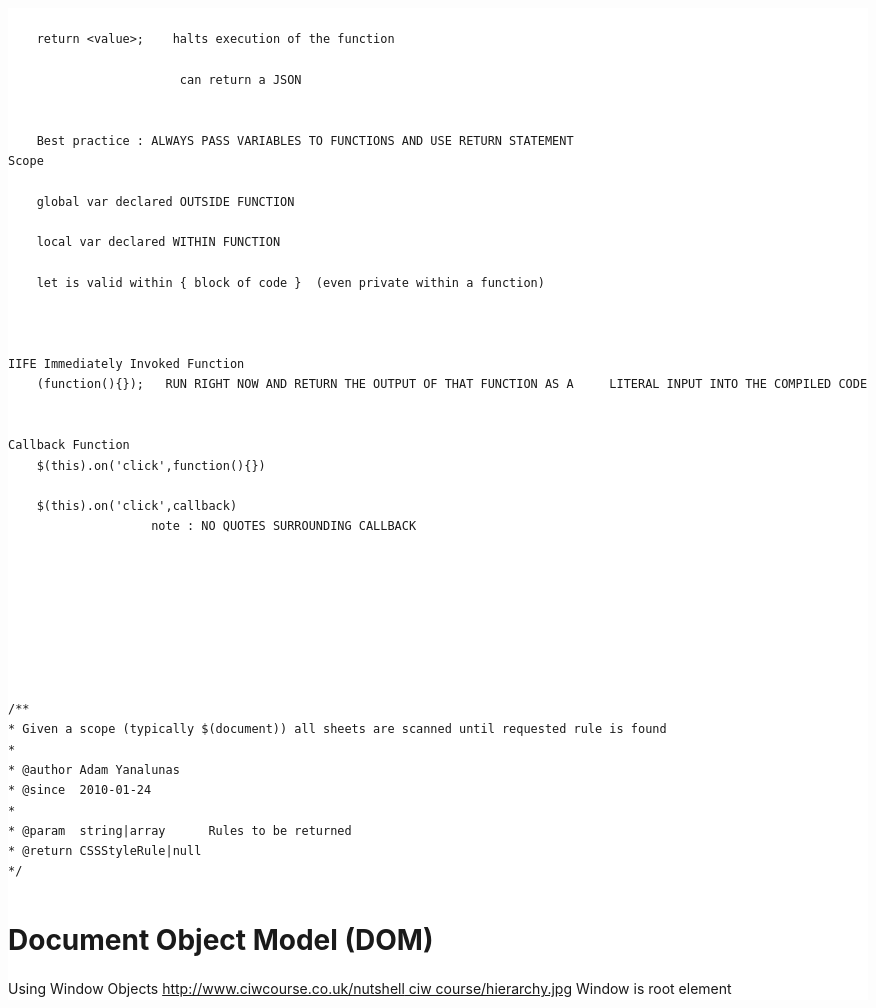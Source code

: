 ```

	return <value>;    halts execution of the function

						can return a JSON 
						
						
	Best practice : ALWAYS PASS VARIABLES TO FUNCTIONS AND USE RETURN STATEMENT
Scope

	global var declared OUTSIDE FUNCTION
	
	local var declared WITHIN FUNCTION
	
	let is valid within { block of code }  (even private within a function)
	
	

IIFE Immediately Invoked Function
	(function(){});   RUN RIGHT NOW AND RETURN THE OUTPUT OF THAT FUNCTION AS A 	LITERAL INPUT INTO THE COMPILED CODE
	

Callback Function
	$(this).on('click',function(){})
	
	$(this).on('click',callback)
					note : NO QUOTES SURROUNDING CALLBACK 
					
					
					
					
					
					
					
					
/**
* Given a scope (typically $(document)) all sheets are scanned until requested rule is found
* 
* @author Adam Yanalunas
* @since  2010-01-24
* 
* @param  string|array      Rules to be returned
* @return CSSStyleRule|null
*/
```

# Document Object Model (DOM)

Using Window Objects
[http://www.ciwcourse.co.uk/nutshell ciw course/hierarchy.jpg](http://www.ciwcourse.co.uk/nutshell%20ciw%20course/hierarchy.jpg)
Window is root element
